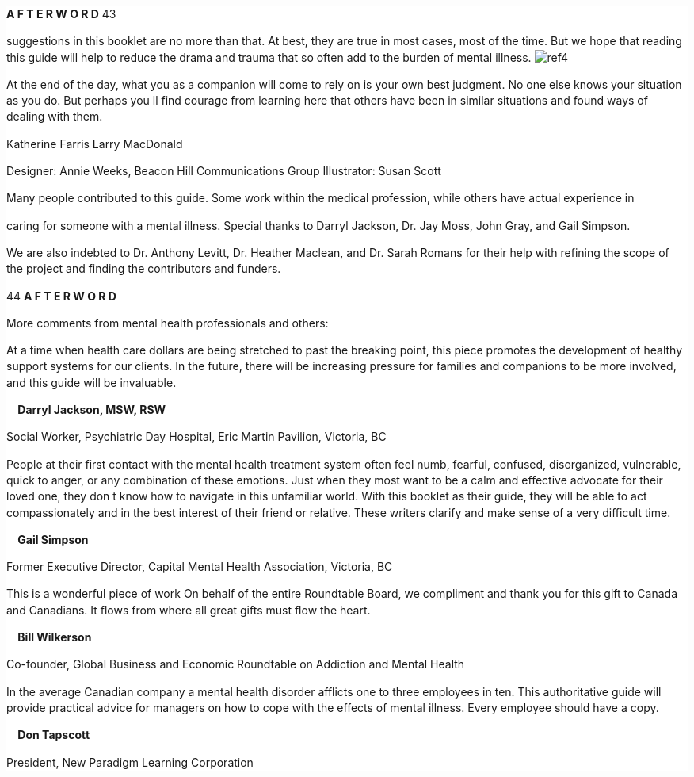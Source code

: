 **A F T E R W O R D** 43

suggestions in this booklet are no more than that. At best, they are true in most cases, most of the time. But we hope that reading this guide will help to reduce the drama and trauma that so often add to the burden of mental illness. ![ref4]

At the end of the day, what you as a companion will come to rely on is your own best judgment. No one else knows your situation as you do. But perhaps you ll find courage from learning here that others have been in similar situations and found ways of dealing with them.

Katherine Farris Larry MacDonald 

Designer: Annie Weeks, Beacon Hill Communications Group Illustrator: Susan Scott

Many people contributed to this guide. Some work within the medical profession, while others have actual experience in  

caring for someone with a mental illness. Special thanks to Darryl Jackson, Dr. Jay Moss, John Gray, and Gail Simpson.

We are also indebted to Dr. Anthony Levitt, Dr. Heather Maclean, and Dr. Sarah Romans for their help with refining the scope of the project and finding the contributors and funders.

44 **A F T E R W O R D**

More comments from mental health professionals and others:

At a time when health care dollars are being stretched to past the breaking point, this piece promotes the development of healthy support systems for our clients. In the future, there will be increasing pressure for families and companions to be more involved, and this guide will be invaluable.

`  `**Darryl Jackson, MSW, RSW** 

Social Worker, Psychiatric Day Hospital, Eric Martin Pavilion,  Victoria, BC 

People at their first contact with the mental health treatment system often feel numb, fearful, confused, disorganized, vulnerable, quick to anger, or any combination of these emotions. Just when they most want to be a calm and effective advocate for their loved one, they don t know how to navigate in this unfamiliar world. With this booklet as their guide, they will be able to act compassionately and in the best interest of their friend or relative. These writers clarify and make sense of a very difficult time. 

`  `**Gail Simpson** 

Former Executive Director, Capital Mental Health Association, Victoria, BC 

This is a wonderful piece of work   On behalf of the entire Roundtable Board, we compliment and thank you for this gift to Canada and Canadians. It flows from where all great gifts must flow   the heart.

`  `**Bill Wilkerson**

Co-founder, Global Business and Economic Roundtable  on Addiction and Mental Health 

In the average Canadian company a mental health disorder afflicts one to three employees in ten. This authoritative guide will   provide practical advice for managers on how to cope with the effects of mental illness. Every employee should have a copy.

`  `**Don Tapscott**

President, New Paradigm Learning Corporation 


[ref1]: Aspose.Words.17165bd2-238e-4401-a856-3afa17bb9132.004.png
[ref2]: Aspose.Words.17165bd2-238e-4401-a856-3afa17bb9132.005.png
[ref3]: Aspose.Words.17165bd2-238e-4401-a856-3afa17bb9132.007.png
[ref4]: Aspose.Words.17165bd2-238e-4401-a856-3afa17bb9132.016.png
[ref5]: Aspose.Words.17165bd2-238e-4401-a856-3afa17bb9132.028.png